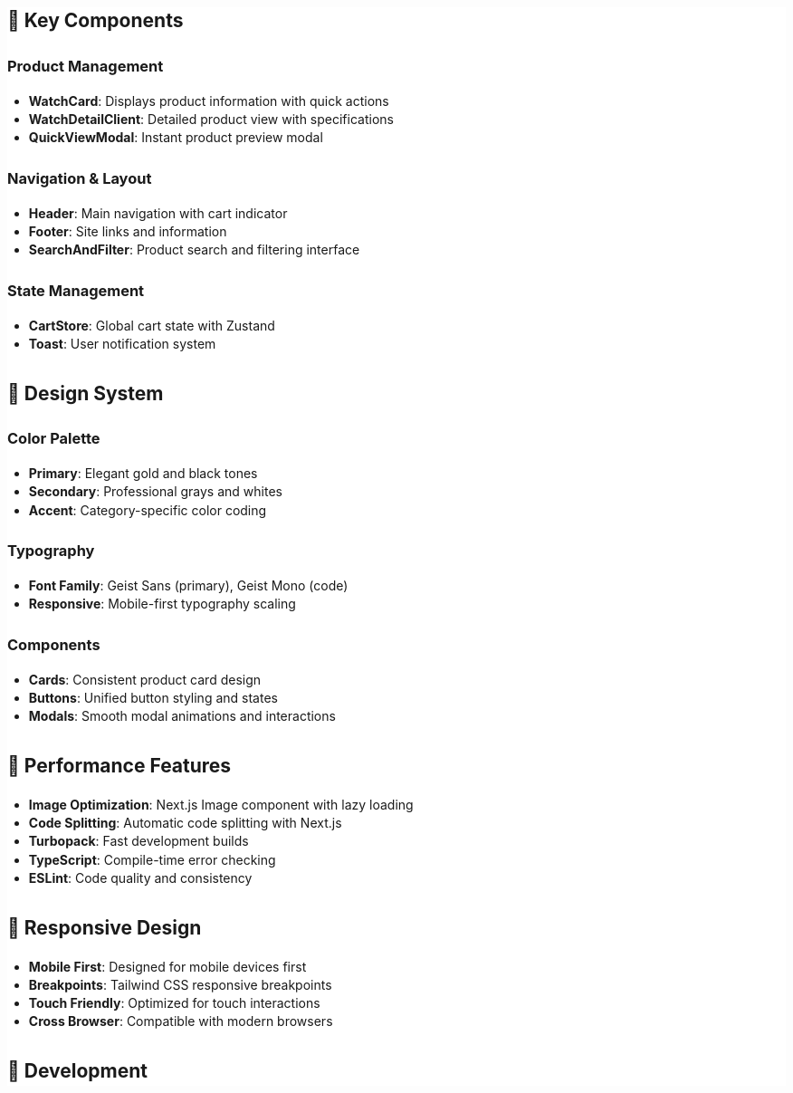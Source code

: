 ## 🎯 Key Components

### Product Management
- **WatchCard**: Displays product information with quick actions
- **WatchDetailClient**: Detailed product view with specifications
- **QuickViewModal**: Instant product preview modal

### Navigation & Layout
- **Header**: Main navigation with cart indicator
- **Footer**: Site links and information
- **SearchAndFilter**: Product search and filtering interface

### State Management
- **CartStore**: Global cart state with Zustand
- **Toast**: User notification system

## 🎨 Design System

### Color Palette
- **Primary**: Elegant gold and black tones
- **Secondary**: Professional grays and whites
- **Accent**: Category-specific color coding

### Typography
- **Font Family**: Geist Sans (primary), Geist Mono (code)
- **Responsive**: Mobile-first typography scaling

### Components
- **Cards**: Consistent product card design
- **Buttons**: Unified button styling and states
- **Modals**: Smooth modal animations and interactions

## 🚀 Performance Features

- **Image Optimization**: Next.js Image component with lazy loading
- **Code Splitting**: Automatic code splitting with Next.js
- **Turbopack**: Fast development builds
- **TypeScript**: Compile-time error checking
- **ESLint**: Code quality and consistency

## 📱 Responsive Design

- **Mobile First**: Designed for mobile devices first
- **Breakpoints**: Tailwind CSS responsive breakpoints
- **Touch Friendly**: Optimized for touch interactions
- **Cross Browser**: Compatible with modern browsers

## 🔧 Development
